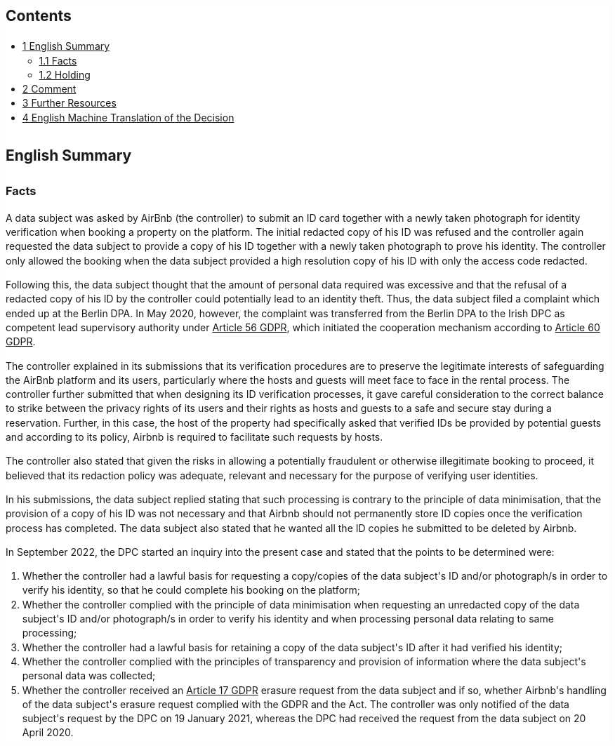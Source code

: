 ## Contents

*   [1 English Summary](#English_Summary)
    *   [1.1 Facts](#Facts)
    *   [1.2 Holding](#Holding)
*   [2 Comment](#Comment)
*   [3 Further Resources](#Further_Resources)
*   [4 English Machine Translation of the Decision](#English_Machine_Translation_of_the_Decision)

## English Summary

### Facts

A data subject was asked by AirBnb (the controller) to submit an ID card together with a newly taken photograph for identity verification when booking a property on the platform. The initial redacted copy of his ID was refused and the controller again requested the data subject to provide a copy of his ID together with a newly taken photograph to prove his identity. The controller only allowed the booking when the data subject provided a high resolution copy of his ID with only the access code redacted.

Following this, the data subject thought that the amount of personal data required was excessive and that the refusal of a redacted copy of his ID by the controller could potentially lead to an identity theft. Thus, the data subject filed a complaint which ended up at the Berlin DPA. In May 2020, however, the complaint was transferred from the Berlin DPA to the Irish DPC as competent lead supervisory authority under [Article 56 GDPR](/index.php?title=Article_56_GDPR "Article 56 GDPR"), which initiated the cooperation mechanism according to [Article 60 GDPR](/index.php?title=Article_60_GDPR "Article 60 GDPR").

The controller explained in its submissions that its verification procedures are to preserve the legitimate interests of safeguarding the AirBnb platform and its users, particularly where the hosts and guests will meet face to face in the rental process. The controller further submitted that when designing its ID verification processes, it gave careful consideration to the correct balance to strike between the privacy rights of its users and their rights as hosts and guests to a safe and secure stay during a reservation. Further, in this case, the host of the property had specifically asked that verified IDs be provided by potential guests and according to its policy, Airbnb is required to facilitate such requests by hosts.

The controller also stated that given the risks in allowing a potentially fraudulent or otherwise illegitimate booking to proceed, it believed that its redaction policy was adequate, relevant and necessary for the purpose of verifying user identities.

In his submissions, the data subject replied stating that such processing is contrary to the principle of data minimisation, that the provision of a copy of his ID was not necessary and that Airbnb should not permanently store ID copies once the verification process has completed. The data subject also stated that he wanted all the ID copies he submitted to be deleted by Airbnb.

In September 2022, the DPC started an inquiry into the present case and stated that the points to be determined were:

1.  Whether the controller had a lawful basis for requesting a copy/copies of the data subject's ID and/or photograph/s in order to verify his identity, so that he could complete his booking on the platform;
2.  Whether the controller complied with the principle of data minimisation when requesting an unredacted copy of the data subject's ID and/or photograph/s in order to verify his identity and when processing personal data relating to same processing;
3.  Whether the controller had a lawful basis for retaining a copy of the data subject's ID after it had verified his identity;
4.  Whether the controller complied with the principles of transparency and provision of information where the data subject's personal data was collected;
5.  Whether the controller received an [Article 17 GDPR](/index.php?title=Article_17_GDPR "Article 17 GDPR") erasure request from the data subject and if so, whether Airbnb's handling of the data subject's erasure request complied with the GDPR and the Act. The controller was only notified of the data subject's request by the DPC on 19 January 2021, whereas the DPC had received the request from the data subject on 20 April 2020.
